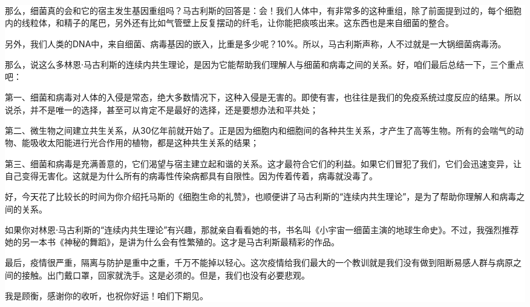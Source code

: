 那么，细菌真的会和它的宿主发生基因重组吗？马古利斯的回答是：会！我们人体中，有非常多的这种重组，除了前面提到过的，每个细胞内的线粒体，和精子的尾巴，另外还有比如气管壁上反复摆动的纤毛，让你能把痰咳出来。这东西也是来自细菌的整合。

另外，我们人类的DNA中，来自细菌、病毒基因的嵌入，比重是多少呢？10%。所以，马古利斯声称，人不过就是一大锅细菌病毒汤。

那么，说这么多林恩·马古利斯的连续内共生理论，是因为它能帮助我们理解人与细菌和病毒之间的关系。好，咱们最后总结一下，三个重点吧：

第一、细菌和病毒对人体的入侵是常态，绝大多数情况下，这种入侵是无害的。即使有害，也往往是我们的免疫系统过度反应的结果。所以说杀，并不是唯一的选择，甚至可以肯定不是最好的选择，还是要想办法和平共处；

第二、微生物之间建立共生关系，从30亿年前就开始了。正是因为细胞内和细胞间的各种共生关系，才产生了高等生物。所有的会喘气的动物、能吸收太阳能进行光合作用的植物，都是这种共生关系的结果；

第三、细菌和病毒是充满善意的，它们渴望与宿主建立起和谐的关系。这才最符合它们的利益。如果它们冒犯了我们，它们会迅速变异，让自己变得无害化。这就是为什么所有的病毒性传染病都具有自限性。因为传着传着，病毒就没毒了。

好，今天花了比较长的时间为你介绍托马斯的《细胞生命的礼赞》，也顺便讲了马古利斯的“连续内共生理论”，是为了帮助你理解人和病毒之间的关系。

如果你对林恩·马古利斯的“连续内共生理论”有兴趣，那就亲自看看她的书，书名叫《小宇宙一细菌主演的地球生命史》。不过，我强烈推荐她的另一本书《神秘的舞蹈》，是讲为什么会有性繁殖的。这才是马古利斯最精彩的作品。

最后，疫情很严重，隔离与防护是重中之重，千万不能掉以轻心。这次疫情给我们最大的一个教训就是我们没有做到阻断易感人群与病原之间的接触。出门戴口罩，回家就洗手。这是必须的。但是，我们也没有必要悲观。

我是顾衡，感谢你的收听，也祝你好运！咱们下期见。

